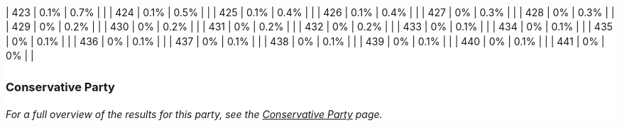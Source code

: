 | 423 | 0.1% | 0.7% |  |
| 424 | 0.1% | 0.5% |  |
| 425 | 0.1% | 0.4% |  |
| 426 | 0.1% | 0.4% |  |
| 427 | 0% | 0.3% |  |
| 428 | 0% | 0.3% |  |
| 429 | 0% | 0.2% |  |
| 430 | 0% | 0.2% |  |
| 431 | 0% | 0.2% |  |
| 432 | 0% | 0.2% |  |
| 433 | 0% | 0.1% |  |
| 434 | 0% | 0.1% |  |
| 435 | 0% | 0.1% |  |
| 436 | 0% | 0.1% |  |
| 437 | 0% | 0.1% |  |
| 438 | 0% | 0.1% |  |
| 439 | 0% | 0.1% |  |
| 440 | 0% | 0.1% |  |
| 441 | 0% | 0% |  |

### Conservative Party

*For a full overview of the results for this party, see the [Conservative Party](party-conservativeparty.html) page.*
